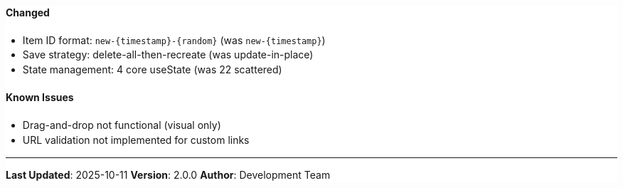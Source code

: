 #### Changed
- Item ID format: `new-{timestamp}-{random}` (was `new-{timestamp}`)
- Save strategy: delete-all-then-recreate (was update-in-place)
- State management: 4 core useState (was 22 scattered)

#### Known Issues
- Drag-and-drop not functional (visual only)
- URL validation not implemented for custom links

---

**Last Updated**: 2025-10-11
**Version**: 2.0.0
**Author**: Development Team
